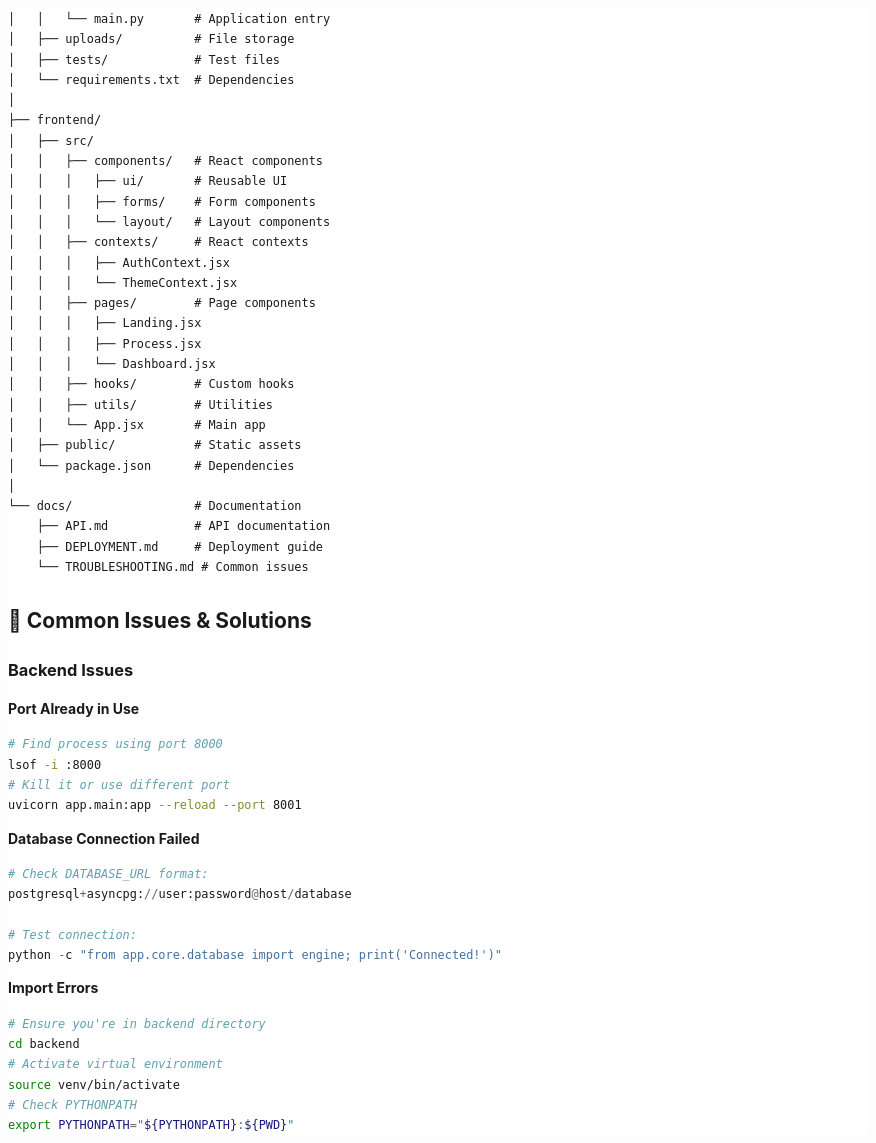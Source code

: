 ```
│   │   └── main.py       # Application entry
│   ├── uploads/          # File storage
│   ├── tests/            # Test files
│   └── requirements.txt  # Dependencies
│
├── frontend/
│   ├── src/
│   │   ├── components/   # React components
│   │   │   ├── ui/       # Reusable UI
│   │   │   ├── forms/    # Form components
│   │   │   └── layout/   # Layout components
│   │   ├── contexts/     # React contexts
│   │   │   ├── AuthContext.jsx
│   │   │   └── ThemeContext.jsx
│   │   ├── pages/        # Page components
│   │   │   ├── Landing.jsx
│   │   │   ├── Process.jsx
│   │   │   └── Dashboard.jsx
│   │   ├── hooks/        # Custom hooks
│   │   ├── utils/        # Utilities
│   │   └── App.jsx       # Main app
│   ├── public/           # Static assets
│   └── package.json      # Dependencies
│
└── docs/                 # Documentation
    ├── API.md            # API documentation
    ├── DEPLOYMENT.md     # Deployment guide
    └── TROUBLESHOOTING.md # Common issues
```

## 🔧 Common Issues & Solutions

### Backend Issues

**Port Already in Use**
```bash
# Find process using port 8000
lsof -i :8000
# Kill it or use different port
uvicorn app.main:app --reload --port 8001
```

**Database Connection Failed**
```python
# Check DATABASE_URL format:
postgresql+asyncpg://user:password@host/database

# Test connection:
python -c "from app.core.database import engine; print('Connected!')"
```

**Import Errors**
```bash
# Ensure you're in backend directory
cd backend
# Activate virtual environment
source venv/bin/activate
# Check PYTHONPATH
export PYTHONPATH="${PYTHONPATH}:${PWD}"
```
